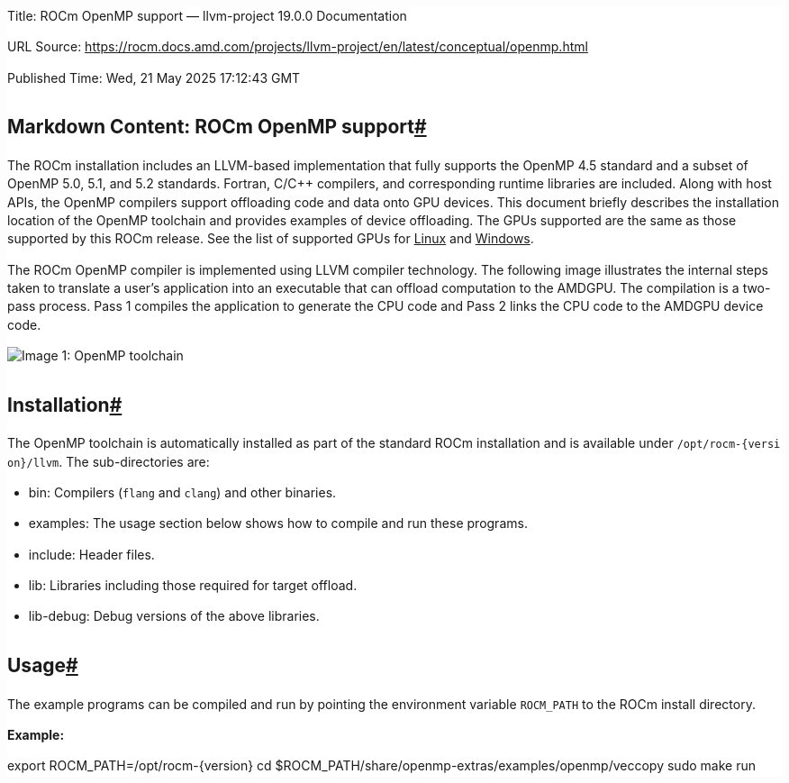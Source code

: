 Title: ROCm OpenMP support — llvm-project 19.0.0 Documentation

URL Source: https://rocm.docs.amd.com/projects/llvm-project/en/latest/conceptual/openmp.html

Published Time: Wed, 21 May 2025 17:12:43 GMT

Markdown Content:
ROCm OpenMP support[#](https://rocm.docs.amd.com/projects/llvm-project/en/latest/conceptual/openmp.html#rocm-openmp-support "Link to this heading")
---------------------------------------------------------------------------------------------------------------------------------------------------

The ROCm installation includes an LLVM-based implementation that fully supports the OpenMP 4.5 standard and a subset of OpenMP 5.0, 5.1, and 5.2 standards. Fortran, C/C++ compilers, and corresponding runtime libraries are included. Along with host APIs, the OpenMP compilers support offloading code and data onto GPU devices. This document briefly describes the installation location of the OpenMP toolchain and provides examples of device offloading. The GPUs supported are the same as those supported by this ROCm release. See the list of supported GPUs for [Linux](https://rocm.docs.amd.com/projects/install-on-linux/en/latest/reference/system-requirements.html "(in ROCm installation on Linux v6.4.1)") and [Windows](https://rocm.docs.amd.com/projects/install-on-windows/en/latest/reference/system-requirements.html "(in HIP SDK installation on Windows v6.1.2)").

The ROCm OpenMP compiler is implemented using LLVM compiler technology. The following image illustrates the internal steps taken to translate a user’s application into an executable that can offload computation to the AMDGPU. The compilation is a two-pass process. Pass 1 compiles the application to generate the CPU code and Pass 2 links the CPU code to the AMDGPU device code.

![Image 1: OpenMP toolchain](https://rocm.docs.amd.com/projects/llvm-project/en/latest/_images/openmp-toolchain.svg)

Installation[#](https://rocm.docs.amd.com/projects/llvm-project/en/latest/conceptual/openmp.html#installation "Link to this heading")
-------------------------------------------------------------------------------------------------------------------------------------

The OpenMP toolchain is automatically installed as part of the standard ROCm installation and is available under `/opt/rocm-{version}/llvm`. The sub-directories are:

*   bin: Compilers (`flang` and `clang`) and other binaries.

*   examples: The usage section below shows how to compile and run these programs.

*   include: Header files.

*   lib: Libraries including those required for target offload.

*   lib-debug: Debug versions of the above libraries.

Usage[#](https://rocm.docs.amd.com/projects/llvm-project/en/latest/conceptual/openmp.html#usage "Link to this heading")
-----------------------------------------------------------------------------------------------------------------------

The example programs can be compiled and run by pointing the environment variable `ROCM_PATH` to the ROCm install directory.

**Example:**

export ROCM_PATH=/opt/rocm-{version}
cd $ROCM_PATH/share/openmp-extras/examples/openmp/veccopy
sudo make run
